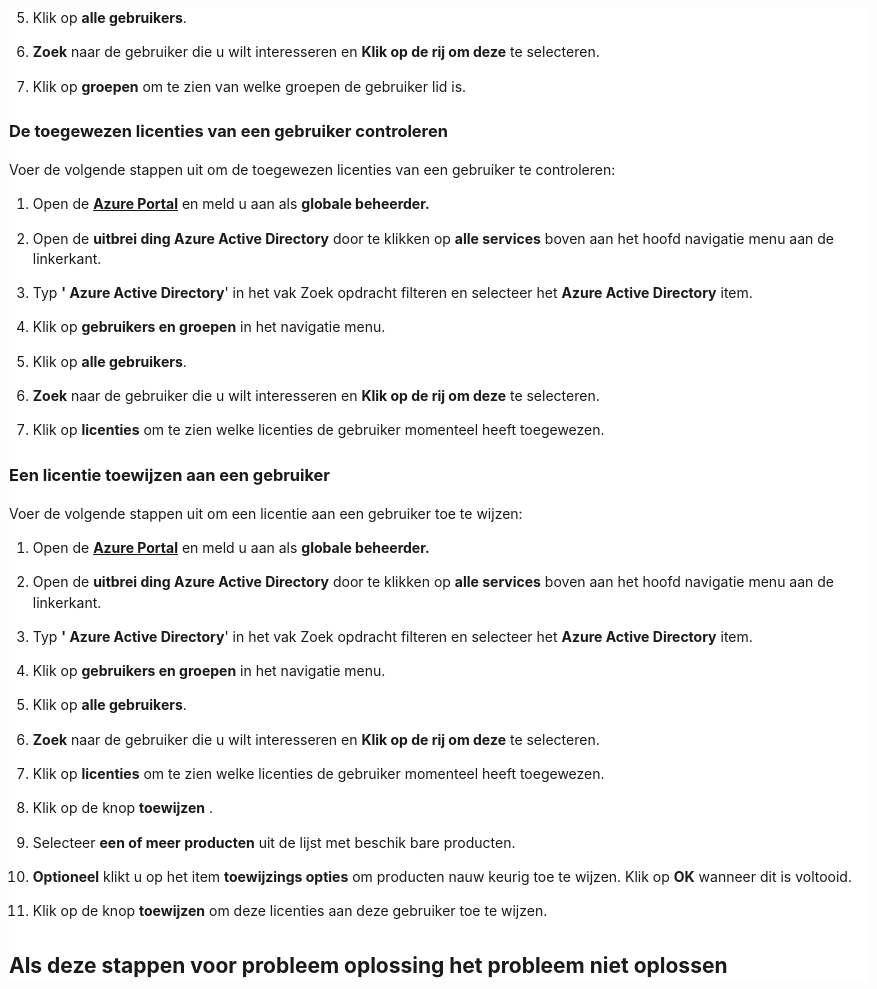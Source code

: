 5.  Klik op **alle gebruikers**.

6.  **Zoek** naar de gebruiker die u wilt interesseren en **Klik op de rij om deze** te selecteren.

7.  Klik op **groepen** om te zien van welke groepen de gebruiker lid is.

### <a name="check-a-users-assigned-licenses"></a>De toegewezen licenties van een gebruiker controleren

Voer de volgende stappen uit om de toegewezen licenties van een gebruiker te controleren:

1.  Open de [**Azure Portal**](https://portal.azure.com/) en meld u aan als **globale beheerder.**

2.  Open de **uitbrei ding Azure Active Directory** door te klikken op **alle services** boven aan het hoofd navigatie menu aan de linkerkant.

3.  Typ **' Azure Active Directory**' in het vak Zoek opdracht filteren en selecteer het **Azure Active Directory** item.

4.  Klik op **gebruikers en groepen** in het navigatie menu.

5.  Klik op **alle gebruikers**.

6.  **Zoek** naar de gebruiker die u wilt interesseren en **Klik op de rij om deze** te selecteren.

7.  Klik op **licenties** om te zien welke licenties de gebruiker momenteel heeft toegewezen.

### <a name="assign-a-user-a-license"></a>Een licentie toewijzen aan een gebruiker 

Voer de volgende stappen uit om een licentie aan een gebruiker toe te wijzen:

1.  Open de [**Azure Portal**](https://portal.azure.com/) en meld u aan als **globale beheerder.**

2.  Open de **uitbrei ding Azure Active Directory** door te klikken op **alle services** boven aan het hoofd navigatie menu aan de linkerkant.

3.  Typ **' Azure Active Directory**' in het vak Zoek opdracht filteren en selecteer het **Azure Active Directory** item.

4.  Klik op **gebruikers en groepen** in het navigatie menu.

5.  Klik op **alle gebruikers**.

6.  **Zoek** naar de gebruiker die u wilt interesseren en **Klik op de rij om deze** te selecteren.

7.  Klik op **licenties** om te zien welke licenties de gebruiker momenteel heeft toegewezen.

8.  Klik op de knop **toewijzen** .

9.  Selecteer **een of meer producten** uit de lijst met beschik bare producten.

10. **Optioneel** klikt u op het item **toewijzings opties** om producten nauw keurig toe te wijzen. Klik op **OK** wanneer dit is voltooid.

11. Klik op de knop **toewijzen** om deze licenties aan deze gebruiker toe te wijzen.

## <a name="if-these-troubleshooting-steps-do-not-resolve-the-issue"></a>Als deze stappen voor probleem oplossing het probleem niet oplossen
